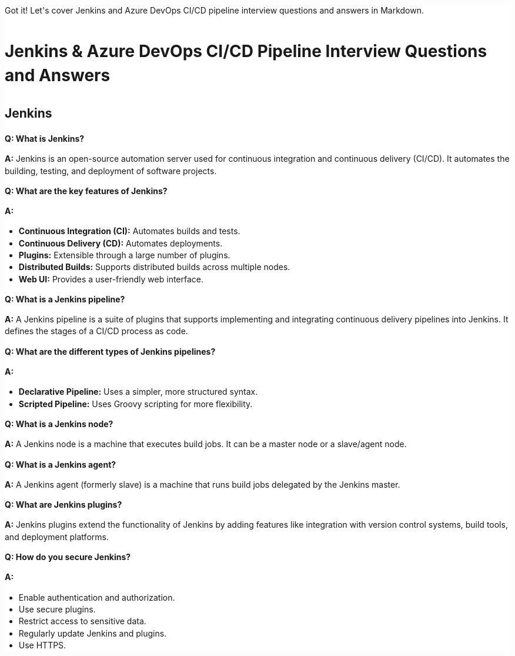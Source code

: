 Got it! Let's cover Jenkins and Azure DevOps CI/CD pipeline interview questions and answers in Markdown.

# Jenkins & Azure DevOps CI/CD Pipeline Interview Questions and Answers

## Jenkins

**Q: What is Jenkins?**

**A:** Jenkins is an open-source automation server used for continuous integration and continuous delivery (CI/CD). It automates the building, testing, and deployment of software projects.

**Q: What are the key features of Jenkins?**

**A:**
* **Continuous Integration (CI):** Automates builds and tests.
* **Continuous Delivery (CD):** Automates deployments.
* **Plugins:** Extensible through a large number of plugins.
* **Distributed Builds:** Supports distributed builds across multiple nodes.
* **Web UI:** Provides a user-friendly web interface.

**Q: What is a Jenkins pipeline?**

**A:** A Jenkins pipeline is a suite of plugins that supports implementing and integrating continuous delivery pipelines into Jenkins. It defines the stages of a CI/CD process as code.

**Q: What are the different types of Jenkins pipelines?**

**A:**
* **Declarative Pipeline:** Uses a simpler, more structured syntax.
* **Scripted Pipeline:** Uses Groovy scripting for more flexibility.

**Q: What is a Jenkins node?**

**A:** A Jenkins node is a machine that executes build jobs. It can be a master node or a slave/agent node.

**Q: What is a Jenkins agent?**

**A:** A Jenkins agent (formerly slave) is a machine that runs build jobs delegated by the Jenkins master.

**Q: What are Jenkins plugins?**

**A:** Jenkins plugins extend the functionality of Jenkins by adding features like integration with version control systems, build tools, and deployment platforms.

**Q: How do you secure Jenkins?**

**A:**
* Enable authentication and authorization.
* Use secure plugins.
* Restrict access to sensitive data.
* Regularly update Jenkins and plugins.
* Use HTTPS.
